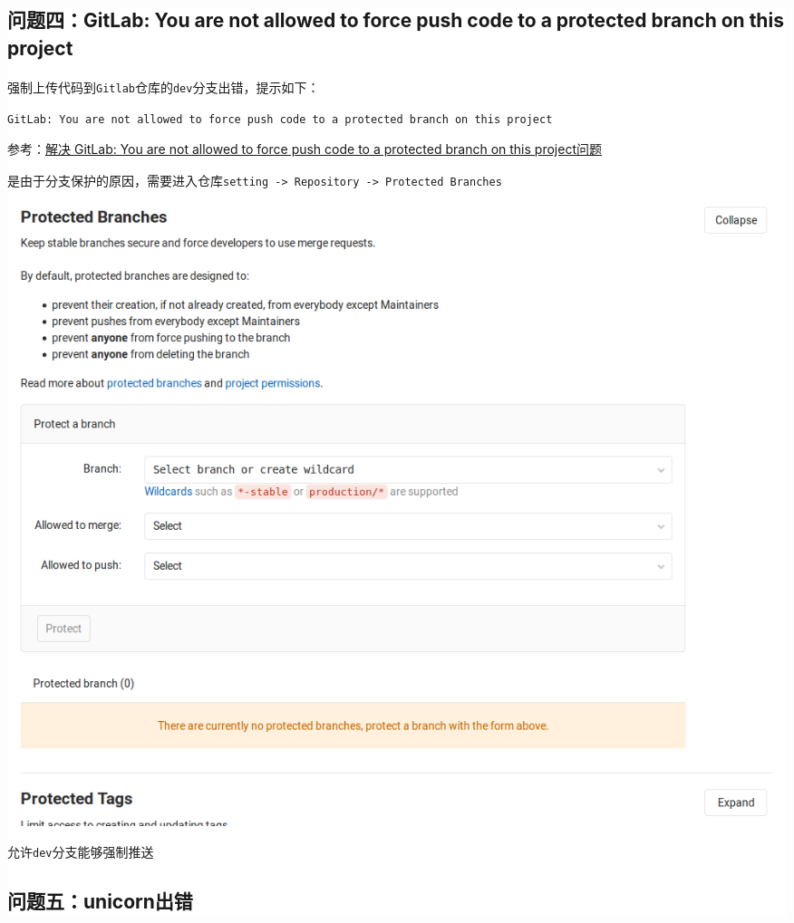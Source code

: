 ## 问题四：GitLab: You are not allowed to force push code to a protected branch on this project

强制上传代码到`Gitlab`仓库的`dev`分支出错，提示如下：

```
GitLab: You are not allowed to force push code to a protected branch on this project
```

参考：[解决 GitLab: You are not allowed to force push code to a protected branch on this project问题](https://blog.csdn.net/mqdxiaoxiao/article/details/95794053)

是由于分支保护的原因，需要进入仓库`setting -> Repository -> Protected Branches`

![](./imgs/protected-branches.png)

允许`dev`分支能够强制推送

## 问题五：unicorn出错
